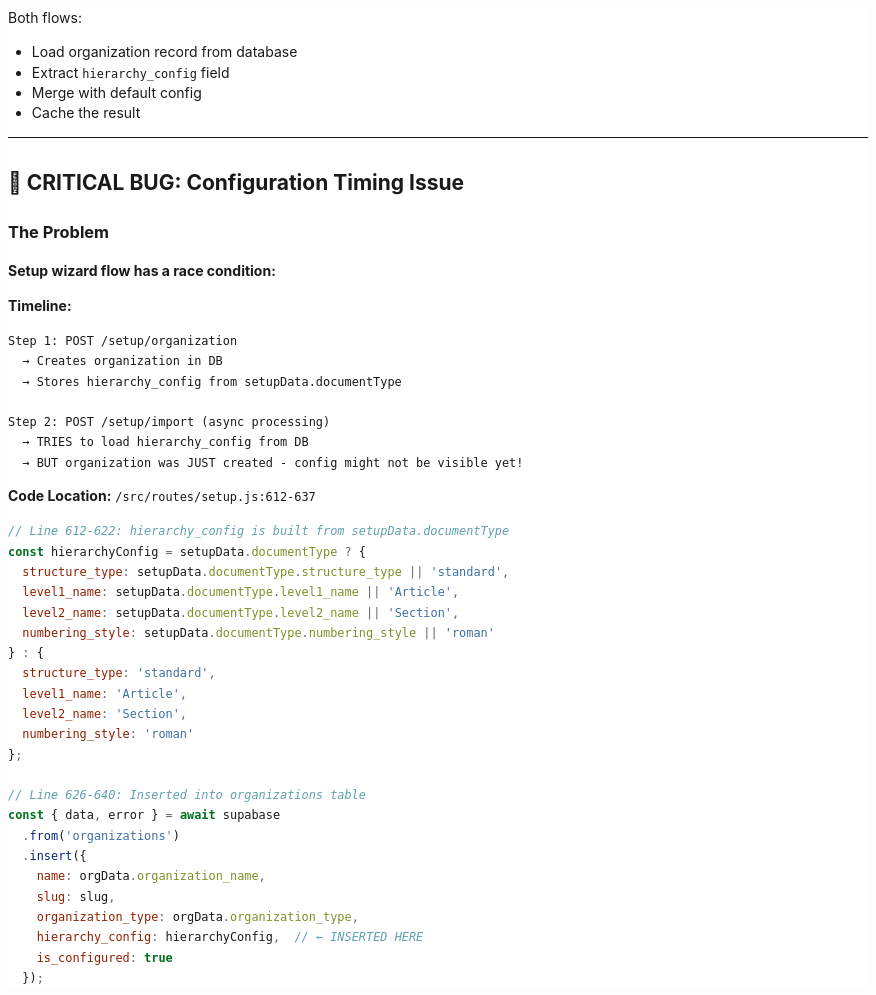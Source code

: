 Both flows:
- Load organization record from database
- Extract `hierarchy_config` field
- Merge with default config
- Cache the result

---

## 🚨 CRITICAL BUG: Configuration Timing Issue

### The Problem

**Setup wizard flow has a race condition:**

**Timeline:**

```
Step 1: POST /setup/organization
  → Creates organization in DB
  → Stores hierarchy_config from setupData.documentType

Step 2: POST /setup/import (async processing)
  → TRIES to load hierarchy_config from DB
  → BUT organization was JUST created - config might not be visible yet!
```

**Code Location:** `/src/routes/setup.js:612-637`

```javascript
// Line 612-622: hierarchy_config is built from setupData.documentType
const hierarchyConfig = setupData.documentType ? {
  structure_type: setupData.documentType.structure_type || 'standard',
  level1_name: setupData.documentType.level1_name || 'Article',
  level2_name: setupData.documentType.level2_name || 'Section',
  numbering_style: setupData.documentType.numbering_style || 'roman'
} : {
  structure_type: 'standard',
  level1_name: 'Article',
  level2_name: 'Section',
  numbering_style: 'roman'
};

// Line 626-640: Inserted into organizations table
const { data, error } = await supabase
  .from('organizations')
  .insert({
    name: orgData.organization_name,
    slug: slug,
    organization_type: orgData.organization_type,
    hierarchy_config: hierarchyConfig,  // ← INSERTED HERE
    is_configured: true
  });
```
